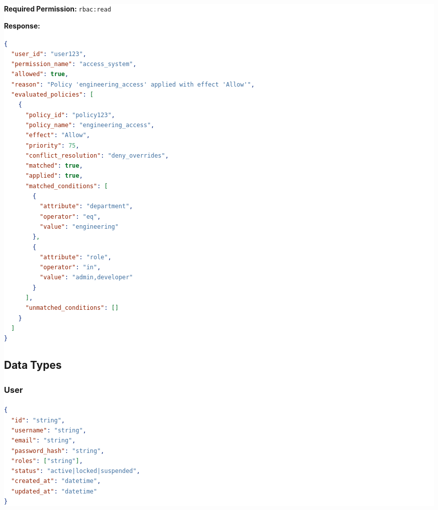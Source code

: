 **Required Permission:** `rbac:read`

**Response:**
```json
{
  "user_id": "user123",
  "permission_name": "access_system",
  "allowed": true,
  "reason": "Policy 'engineering_access' applied with effect 'Allow'",
  "evaluated_policies": [
    {
      "policy_id": "policy123",
      "policy_name": "engineering_access",
      "effect": "Allow",
      "priority": 75,
      "conflict_resolution": "deny_overrides",
      "matched": true,
      "applied": true,
      "matched_conditions": [
        {
          "attribute": "department",
          "operator": "eq",
          "value": "engineering"
        },
        {
          "attribute": "role",
          "operator": "in",
          "value": "admin,developer"
        }
      ],
      "unmatched_conditions": []
    }
  ]
}
```

## Data Types

### User
```json
{
  "id": "string",
  "username": "string",
  "email": "string",
  "password_hash": "string",
  "roles": ["string"],
  "status": "active|locked|suspended",
  "created_at": "datetime",
  "updated_at": "datetime"
}
```
